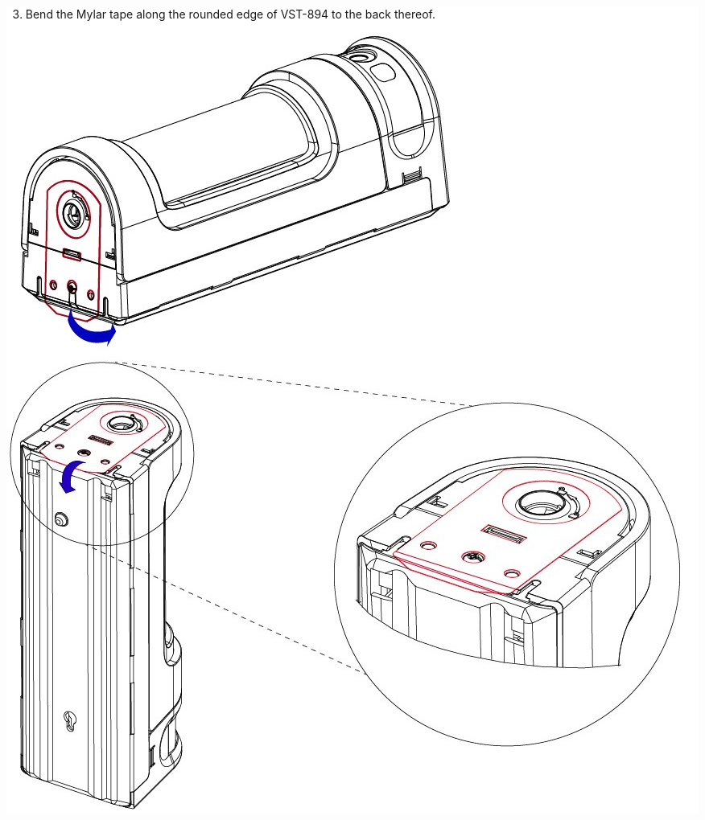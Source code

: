 3. Bend the Mylar tape along the rounded edge of VST-894 to the back thereof.

![](<.gitbook/assets/19 (2).jpeg>) ![](<.gitbook/assets/20 (2).jpeg>)
